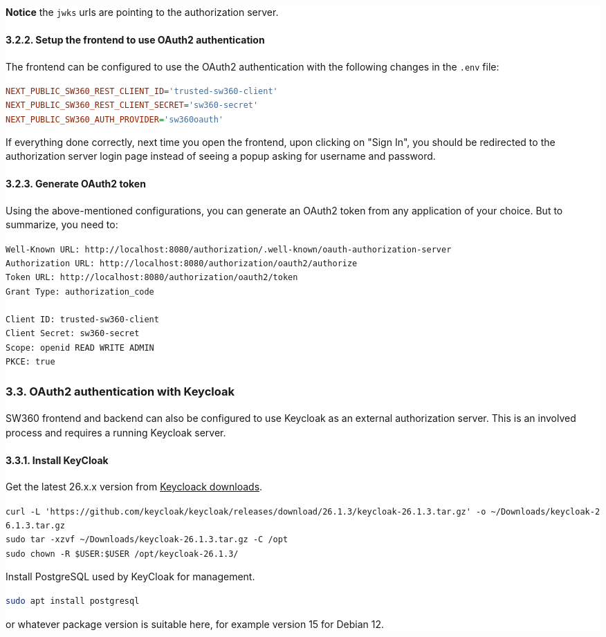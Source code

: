 **Notice** the `jwks` urls are pointing to the authorization server.

#### 3.2.2. Setup the frontend to use OAuth2 authentication

The frontend can be configured to use the OAuth2 authentication with the
following changes in the `.env` file:

```ini
NEXT_PUBLIC_SW360_REST_CLIENT_ID='trusted-sw360-client'
NEXT_PUBLIC_SW360_REST_CLIENT_SECRET='sw360-secret'
NEXT_PUBLIC_SW360_AUTH_PROVIDER='sw360oauth'
```

If everything done correctly, next time you open the frontend, upon clicking on
"Sign In", you should be redirected to the authorization server login page
instead of seeing a popup asking for username and password.

#### 3.2.3. Generate OAuth2 token

Using the above-mentioned configurations, you can generate an OAuth2 token from
any application of your choice. But to summarize, you need to:

```
Well-Known URL: http://localhost:8080/authorization/.well-known/oauth-authorization-server
Authorization URL: http://localhost:8080/authorization/oauth2/authorize
Token URL: http://localhost:8080/authorization/oauth2/token
Grant Type: authorization_code

Client ID: trusted-sw360-client
Client Secret: sw360-secret
Scope: openid READ WRITE ADMIN
PKCE: true
```

### 3.3. OAuth2 authentication with Keycloak

SW360 frontend and backend can also be configured to use Keycloak as an external
authorization server. This is an involved process and requires a running
Keycloak server.

#### 3.3.1. Install KeyCloak

Get the latest 26.x.x version from [Keycloack downloads](https://www.keycloak.org/downloads).

```shell
curl -L 'https://github.com/keycloak/keycloak/releases/download/26.1.3/keycloak-26.1.3.tar.gz' -o ~/Downloads/keycloak-26.1.3.tar.gz
sudo tar -xzvf ~/Downloads/keycloak-26.1.3.tar.gz -C /opt
sudo chown -R $USER:$USER /opt/keycloak-26.1.3/
```

Install PostgreSQL used by KeyCloak for management.

```bash
sudo apt install postgresql
```

or whatever package version is suitable here, for example version 15 for
Debian 12.
